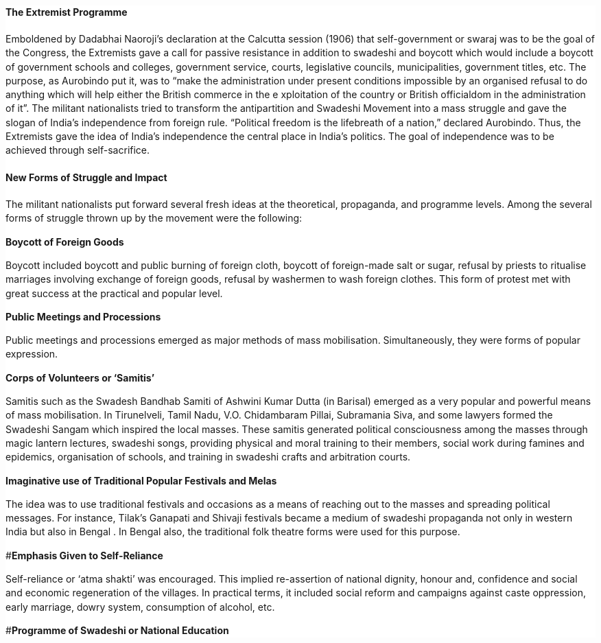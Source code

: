 #### The Extremist Programme

Emboldened by Dadabhai Naoroji’s declaration at the Calcutta session (1906) that self-government or swaraj was to be the goal of the Congress, the Extremists gave a call for passive resistance in addition to swadeshi and boycott which would include a boycott of government schools and colleges, government service, courts, legislative councils, municipalities, government titles, etc. The purpose, as Aurobindo put it, was to “make the administration under present conditions impossible by an organised refusal to do anything which will help either the British commerce in the   e xploitation of the country or British officialdom in the administration of it”. The militant nationalists tried to transform the antipartition and Swadeshi Movement into a mass struggle and gave the slogan of India’s independence from foreign rule. “Political freedom is the lifebreath of a nation,” declared Aurobindo. Thus, the Extremists gave the idea of India’s independence the central place in India’s politics. The goal of independence was to be achieved through self-sacrifice. 

#### New Forms of Struggle and Impact

The militant nationalists put forward several fresh ideas at the theoretical, propaganda, and programme levels. Among the several forms of struggle thrown up by the movement were the following: 

**Boycott of Foreign Goods**

Boycott included boycott and public burning of foreign cloth, boycott of foreign-made salt or sugar, refusal by priests to ritualise marriages involving exchange of foreign goods, refusal by washermen to wash foreign clothes. This form of protest met with great success at the practical and popular level. 

**Public Meetings and Processions**

Public meetings and processions emerged as major methods of mass mobilisation. Simultaneously, they were forms of popular expression. 

**Corps of Volunteers or ‘Samitis’**

Samitis such as the Swadesh Bandhab Samiti of Ashwini Kumar Dutta (in Barisal) emerged as a very popular and powerful means of mass mobilisation. In Tirunelveli, Tamil Nadu, V.O. Chidambaram Pillai, Subramania Siva, and some lawyers formed the Swadeshi Sangam which inspired the local masses. These samitis generated political consciousness among the masses through magic lantern lectures, swadeshi songs, providing physical and moral training to their members, social work during famines and epidemics, organisation of schools, and training in swadeshi crafts and arbitration courts.   

**Imaginative use of Traditional Popular Festivals and Melas**


The idea was to use traditional festivals and occasions as a means of reaching out to the masses and spreading political messages. For instance, Tilak’s Ganapati and Shivaji festivals became a medium of swadeshi propaganda not only in western India but also in  Bengal . In  Bengal  also, the traditional folk theatre forms were used for this purpose. 

#**Emphasis Given to Self-Reliance**


Self-reliance or ‘atma shakti’ was encouraged. This implied re-assertion of national dignity, honour and, confidence and social and economic regeneration of the villages. In practical terms, it included social reform and campaigns against caste oppression, early marriage, dowry system, consumption of alcohol, etc. 

#**Programme of Swadeshi or National Education**
